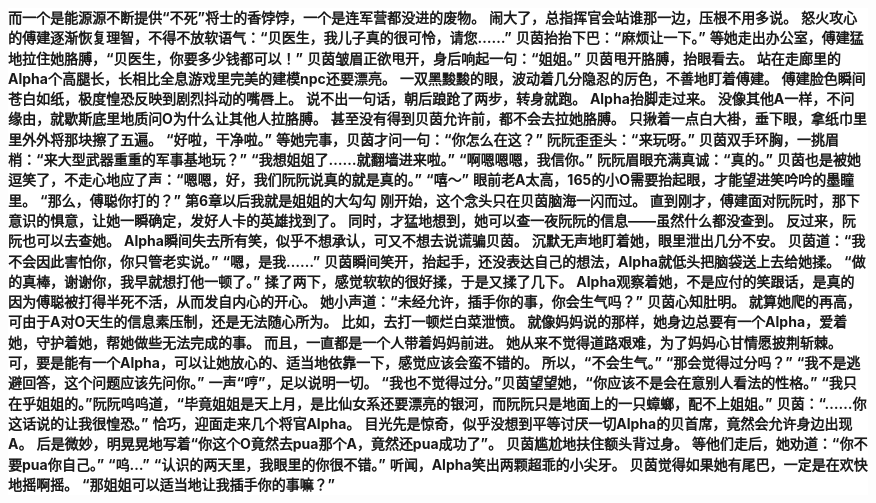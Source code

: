 **而一个是能源源不断提供“不死”将士的香饽饽，一个是连军营都没进的废物。**
**闹大了，总指挥官会站谁那一边，压根不用多说。**
**怒火攻心的傅建逐渐恢复理智，不得不放软语气：“贝医生，我儿子真的很可怜，请您……”**
**贝茵抬抬下巴：“麻烦让一下。”**
**等她走出办公室，傅建猛地拉住她胳膊，“贝医生，你要多少钱都可以！”**
**贝茵皱眉正欲甩开，身后响起一句：“姐姐。”**
**贝茵甩开胳膊，抬眼看去。**
**站在走廊里的Alpha个高腿长，长相比全息游戏里完美的建模npc还要漂亮。**
**一双黑黢黢的眼，波动着几分隐忍的厉色，不善地盯着傅建。**
**傅建脸色瞬间苍白如纸，极度惶恐反映到剧烈抖动的嘴唇上。**
**说不出一句话，朝后踉跄了两步，转身就跑。**
**Alpha抬脚走过来。**
**没像其他A一样，不问缘由，就歇斯底里地质问O为什么让其他人拉胳膊。**
**甚至没有得到贝茵允许前，都不会去拉她胳膊。**
**只揪着一点白大褂，垂下眼，拿纸巾里里外外将那块擦了五遍。**
**“好啦，干净啦。”**
**等她完事，贝茵才问一句：“你怎么在这？”**
**阮阮歪歪头：“来玩呀。”**
**贝茵双手环胸，一挑眉梢：“来大型武器重重的军事基地玩？”**
**“我想姐姐了……就翻墙进来啦。”**
**“啊嗯嗯嗯，我信你。”**
**阮阮眉眼充满真诚：“真的。”**
**贝茵也是被她逗笑了，不走心地应了声：“嗯嗯，好，我们阮阮说真的就是真的。”**
**“嘻～”**
**眼前老A太高，165的小O需要抬起眼，才能望进笑吟吟的墨瞳里。**
**“那么，傅聪你打的？”**
**第6章以后我就是姐姐的大勾勾**
**刚开始，这个念头只在贝茵脑海一闪而过。**
**直到刚才，傅建面对阮阮时，那下意识的惧意，让她一瞬确定，发好人卡的英雄找到了。**
**同时，才猛地想到，她可以查一夜阮阮的信息——虽然什么都没查到。**
**反过来，阮阮也可以去查她。**
**Alpha瞬间失去所有笑，似乎不想承认，可又不想去说谎骗贝茵。**
**沉默无声地盯着她，眼里泄出几分不安。**
**贝茵道：“我不会因此害怕你，你只管老实说。”**
**“嗯，是我……”**
**贝茵瞬间笑开，抬起手，还没表达自己的想法，Alpha就低头把脑袋送上去给她揉。**
**“做的真棒，谢谢你，我早就想打他一顿了。”**
**揉了两下，感觉软软的很好揉，于是又揉了几下。**
**Alpha观察着她，不是应付的笑跟话，是真的因为傅聪被打得半死不活，从而发自内心的开心。**
**她小声道：“未经允许，插手你的事，你会生气吗？”**
**贝茵心知肚明。**
**就算她爬的再高，可由于A对O天生的信息素压制，还是无法随心所为。**
**比如，去打一顿烂白菜泄愤。**
**就像妈妈说的那样，她身边总要有一个Alpha，爱着她，守护着她，帮她做些无法完成的事。**
**而且，一直都是一个人带着妈妈前进。**
**她从来不觉得道路艰难，为了妈妈心甘情愿披荆斩棘。**
**可，要是能有一个Alpha，可以让她放心的、适当地依靠一下，感觉应该会蛮不错的。**
**所以，“不会生气。”**
**“那会觉得过分吗？”**
**“我不是逃避回答，这个问题应该先问你。”**
**一声“哼”，足以说明一切。**
**“我也不觉得过分。”贝茵望望她，“你应该不是会在意别人看法的性格。”**
**“我只在乎姐姐的。”阮阮呜呜道，“毕竟姐姐是天上月，是比仙女系还要漂亮的银河，而阮阮只是地面上的一只蟑螂，配不上姐姐。”**
**贝茵：“……你这话说的让我很惶恐。”**
**恰巧，迎面走来几个将官Alpha。**
**目光先是惊奇，似乎没想到平等讨厌一切Alpha的贝首席，竟然会允许身边出现A。**
**后是微妙，明晃晃地写着“你这个O竟然去pua那个A，竟然还pua成功了”。**
**贝茵尴尬地扶住额头背过身。**
**等他们走后，她劝道：“你不要pua你自己。”**
**“呜…”**
**“认识的两天里，我眼里的你很不错。”**
**听闻，Alpha笑出两颗超乖的小尖牙。**
**贝茵觉得如果她有尾巴，一定是在欢快地摇啊摇。**
**“那姐姐可以适当地让我插手你的事嘛？”**